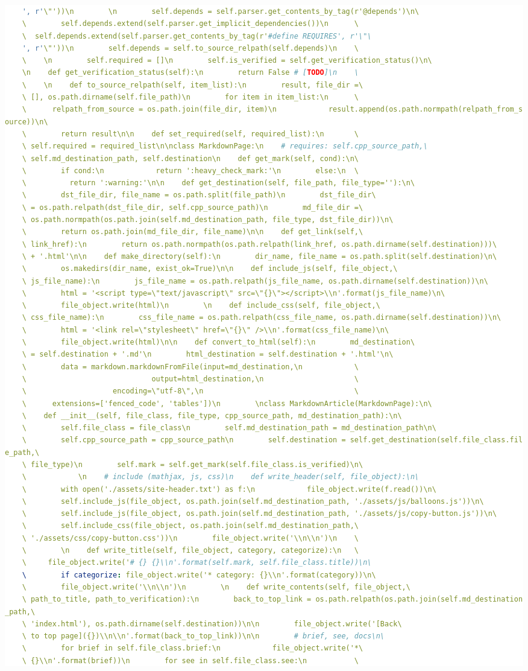 ```yaml
    ', r'\"'))\n        \n        self.depends = self.parser.get_contents_by_tag(r'@depends')\n\
    \        self.depends.extend(self.parser.get_implicit_dependencies())\n      \
    \  self.depends.extend(self.parser.get_contents_by_tag(r'#define REQUIRES', r'\"\
    ', r'\"'))\n        self.depends = self.to_source_relpath(self.depends)\n    \
    \    \n        self.required = []\n        self.is_verified = self.get_verification_status()\n\
    \n    def get_verification_status(self):\n        return False # [TODO]\n    \
    \    \n    def to_source_relpath(self, item_list):\n        result, file_dir =\
    \ [], os.path.dirname(self.file_path)\n        for item in item_list:\n      \
    \      relpath_from_source = os.path.join(file_dir, item)\n            result.append(os.path.normpath(relpath_from_source))\n\
    \        return result\n\n    def set_required(self, required_list):\n       \
    \ self.required = required_list\n\nclass MarkdownPage:\n    # requires: self.cpp_source_path,\
    \ self.md_destination_path, self.destination\n    def get_mark(self, cond):\n\
    \        if cond:\n            return ':heavy_check_mark:'\n        else:\n  \
    \          return ':warning:'\n\n    def get_destination(self, file_path, file_type=''):\n\
    \        dst_file_dir, file_name = os.path.split(file_path)\n        dst_file_dir\
    \ = os.path.relpath(dst_file_dir, self.cpp_source_path)\n        md_file_dir =\
    \ os.path.normpath(os.path.join(self.md_destination_path, file_type, dst_file_dir))\n\
    \        return os.path.join(md_file_dir, file_name)\n\n    def get_link(self,\
    \ link_href):\n        return os.path.normpath(os.path.relpath(link_href, os.path.dirname(self.destination)))\
    \ + '.html'\n\n    def make_directory(self):\n        dir_name, file_name = os.path.split(self.destination)\n\
    \        os.makedirs(dir_name, exist_ok=True)\n\n    def include_js(self, file_object,\
    \ js_file_name):\n        js_file_name = os.path.relpath(js_file_name, os.path.dirname(self.destination))\n\
    \        html = '<script type=\"text/javascript\" src=\"{}\"></script>\\n'.format(js_file_name)\n\
    \        file_object.write(html)\n        \n    def include_css(self, file_object,\
    \ css_file_name):\n        css_file_name = os.path.relpath(css_file_name, os.path.dirname(self.destination))\n\
    \        html = '<link rel=\"stylesheet\" href=\"{}\" />\\n'.format(css_file_name)\n\
    \        file_object.write(html)\n\n    def convert_to_html(self):\n        md_destination\
    \ = self.destination + '.md'\n        html_destination = self.destination + '.html'\n\
    \        data = markdown.markdownFromFile(input=md_destination,\n            \
    \                             output=html_destination,\n                     \
    \                    encoding=\"utf-8\",\n                                   \
    \      extensions=['fenced_code', 'tables'])\n        \nclass MarkdownArticle(MarkdownPage):\n\
    \    def __init__(self, file_class, file_type, cpp_source_path, md_destination_path):\n\
    \        self.file_class = file_class\n        self.md_destination_path = md_destination_path\n\
    \        self.cpp_source_path = cpp_source_path\n        self.destination = self.get_destination(self.file_class.file_path,\
    \ file_type)\n        self.mark = self.get_mark(self.file_class.is_verified)\n\
    \            \n    # include (mathjax, js, css)\n    def write_header(self, file_object):\n\
    \        with open('./assets/site-header.txt') as f:\n            file_object.write(f.read())\n\
    \        self.include_js(file_object, os.path.join(self.md_destination_path, './assets/js/balloons.js'))\n\
    \        self.include_js(file_object, os.path.join(self.md_destination_path, './assets/js/copy-button.js'))\n\
    \        self.include_css(file_object, os.path.join(self.md_destination_path,\
    \ './assets/css/copy-button.css'))\n        file_object.write('\\n\\n')\n    \
    \        \n    def write_title(self, file_object, category, categorize):\n   \
    \     file_object.write('# {} {}\\n'.format(self.mark, self.file_class.title))\n\
    \        if categorize: file_object.write('* category: {}\\n'.format(category))\n\
    \        file_object.write('\\n\\n')\n        \n    def write_contents(self, file_object,\
    \ path_to_title, path_to_verification):\n        back_to_top_link = os.path.relpath(os.path.join(self.md_destination_path,\
    \ 'index.html'), os.path.dirname(self.destination))\n\n        file_object.write('[Back\
    \ to top page]({})\\n\\n'.format(back_to_top_link))\n\n        # brief, see, docs\n\
    \        for brief in self.file_class.brief:\n            file_object.write('*\
    \ {}\\n'.format(brief))\n        for see in self.file_class.see:\n           \
```